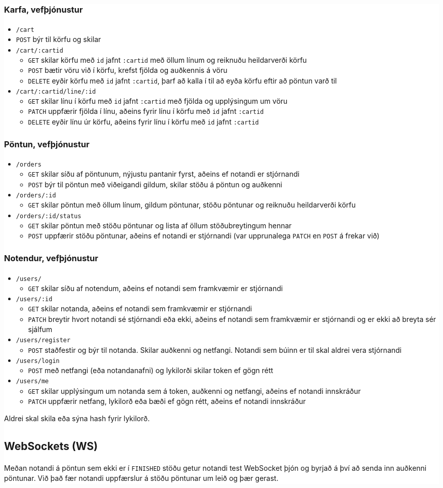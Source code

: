 ### Karfa, vefþjónustur

* `/cart`
 * `POST` býr til körfu og skilar
* `/cart/:cartid`
  * `GET` skilar körfu með `id` jafnt `:cartid` með öllum línum og reiknuðu heildarverði körfu
  * `POST` bætir vöru við í körfu, krefst fjölda og auðkennis á vöru
  * `DELETE` eyðir körfu með `id` jafnt `:cartid`, þarf að kalla í til að eyða körfu eftir að pöntun varð til
* `/cart/:cartid/line/:id`
  * `GET` skilar línu í körfu með `id` jafnt `:cartid` með fjölda og upplýsingum um vöru
  * `PATCH` uppfærir fjölda í línu, aðeins fyrir línu í körfu með `id` jafnt `:cartid`
  * `DELETE` eyðir línu úr körfu, aðeins fyrir línu í körfu með `id` jafnt `:cartid`

### Pöntun, vefþjónustur

* `/orders`
  * `GET` skilar síðu af pöntunum, nýjustu pantanir fyrst, aðeins ef notandi er stjórnandi
  * `POST` býr til pöntun með viðeigandi gildum, skilar stöðu á pöntun og auðkenni
* `/orders/:id`
  * `GET` skilar pöntun með öllum línum, gildum pöntunar, stöðu pöntunar og reiknuðu heildarverði körfu
* `/orders/:id/status`
  * `GET` skilar pöntun með stöðu pöntunar og lista af öllum stöðubreytingum hennar
  * `POST` uppfærir stöðu pöntunar, aðeins ef notandi er stjórnandi (var upprunalega `PATCH` en `POST` á frekar við)

### Notendur, vefþjónustur

* `/users/`
  * `GET` skilar síðu af notendum, aðeins ef notandi sem framkvæmir er stjórnandi
* `/users/:id`
  * `GET` skilar notanda, aðeins ef notandi sem framkvæmir er stjórnandi
  * `PATCH` breytir hvort notandi sé stjórnandi eða ekki, aðeins ef notandi sem framkvæmir er stjórnandi og er ekki að breyta sér sjálfum
* `/users/register`
  * `POST` staðfestir og býr til notanda. Skilar auðkenni og netfangi. Notandi sem búinn er til skal aldrei vera stjórnandi
* `/users/login`
  * `POST` með netfangi (eða notandanafni) og lykilorði skilar token ef gögn rétt
* `/users/me`
  * `GET` skilar upplýsingum um notanda sem á token, auðkenni og netfangi, aðeins ef notandi innskráður
  * `PATCH` uppfærir netfang, lykilorð eða bæði ef gögn rétt, aðeins ef notandi innskráður

Aldrei skal skila eða sýna hash fyrir lykilorð.

## WebSockets (WS)

Meðan notandi á pöntun sem ekki er í `FINISHED` stöðu getur notandi test WebSocket þjón og byrjað á því að senda inn auðkenni pöntunar. Við það fær notandi uppfærslur á stöðu pöntunar um leið og þær gerast.
